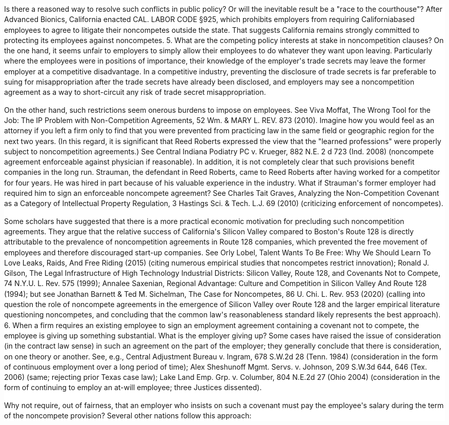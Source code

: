 Is there a reasoned way to resolve such conflicts in public policy? Or will the inevitable result be a "race to the courthouse"? After Advanced Bionics, California enacted CAL. LABOR CODE §925, which prohibits employers from requiring Californiabased employees to agree to litigate their noncompetes outside the state. That suggests California remains strongly committed to protecting its employees against noncompetes.
5. What are the competing policy interests at stake in noncompetition clauses? On the one hand, it seems unfair to employers to simply allow their employees to do whatever they want upon leaving. Particularly where the employees were in positions of importance, their knowledge of the employer's trade secrets may leave the former employer at a competitive disadvantage. In a competitive industry, preventing the disclosure of trade secrets is far preferable to suing for misappropriation after the trade secrets have already been disclosed, and employers may see a noncompetition agreement as a way to short-circuit any risk of trade secret misappropriation.

On the other hand, such restrictions seem onerous burdens to impose on employees. See Viva Moffat, The Wrong Tool for the Job: The IP Problem with Non-Competition Agreements, 52 Wm. \& MARY L. REV. 873 (2010). Imagine how you would feel as an attorney if you left a firm only to find that you were prevented from practicing law in the same field or geographic region for the next two years. (In this regard, it is significant that Reed Roberts expressed the view that the "learned professions" were properly subject to noncompetition agreements.) See Central Indiana Podiatry PC v. Krueger, 882 N.E. 2 d 723 (Ind. 2008) (noncompete agreement enforceable against physician if reasonable). In addition, it is not completely clear that such provisions benefit companies in the long run. Strauman, the defendant in Reed Roberts, came to Reed Roberts after having worked for a competitor for four years. He was hired in part because of his valuable experience in the industry. What if Strauman's former employer had required him to sign an enforceable noncompete agreement? See Charles Tait Graves, Analyzing the Non-Competition Covenant as a Category of Intellectual Property Regulation, 3 Hastings Sci. \& Tech. L.J. 69 (2010) (criticizing enforcement of noncompetes).

Some scholars have suggested that there is a more practical economic motivation for precluding such noncompetition agreements. They argue that the relative success of California's Silicon Valley compared to Boston's Route 128 is directly attributable to the prevalence of noncompetition agreements in Route 128 companies, which prevented the free movement of employees and therefore discouraged start-up companies. See Orly Lobel, Talent Wants To Be Free: Why We Should Learn To Love Leaks, Raids, And Free Riding (2015) (citing numerous empirical studies that noncompetes restrict innovation); Ronald J. Gilson, The Legal Infrastructure of High Technology Industrial Districts: Silicon Valley, Route 128, and Covenants Not to Compete, 74 N.Y.U. L. Rev. 575 (1999); Annalee Saxenian, Regional Advantage: Culture and Competition in Silicon Valley And Route 128 (1994); but see Jonathan Barnett \& Ted M. Sichelman, The Case for Noncompetes, 86 U. Chi. L. Rev. 953 (2020) (calling into question the role of noncompete agreements in the emergence of Silicon Valley over Route 128 and the larger empirical literature questioning noncompetes, and concluding that the common law's reasonableness standard likely represents the best approach).
6. When a firm requires an existing employee to sign an employment agreement containing a covenant not to compete, the employee is giving up something substantial. What is the employer giving up? Some cases have raised the issue of consideration (in the contract law sense) in such an agreement on the part of the employer; they generally conclude that there is consideration, on one theory or another. See, e.g., Central Adjustment Bureau v. Ingram, 678 S.W.2d 28 (Tenn. 1984) (consideration in the form of continuous employment over a long period of time); Alex Sheshunoff Mgmt. Servs. v. Johnson, 209 S.W.3d 644, 646 (Tex. 2006) (same; rejecting prior Texas case law); Lake Land Emp. Grp. v. Columber, 804 N.E.2d 27 (Ohio 2004) (consideration in the form of continuing to employ an at-will employee; three Justices dissented).

Why not require, out of fairness, that an employer who insists on such a covenant must pay the employee's salary during the term of the noncompete provision? Several other nations follow this approach:
